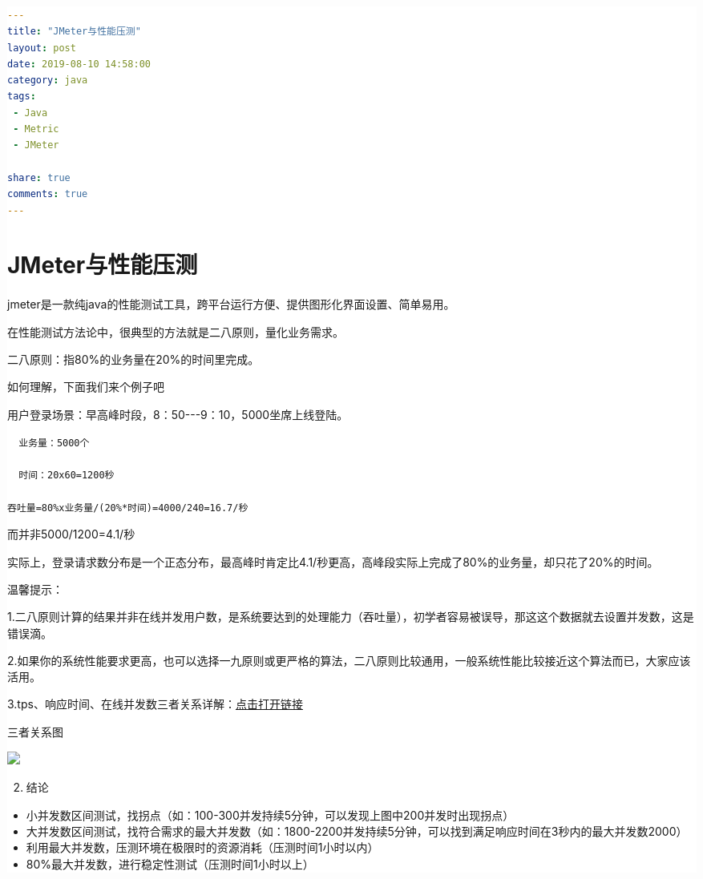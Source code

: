 ```yaml
---
title: "JMeter与性能压测"
layout: post
date: 2019-08-10 14:58:00
category: java
tags:
 - Java
 - Metric
 - JMeter

share: true
comments: true
---
```





# JMeter与性能压测


 jmeter是一款纯java的性能测试工具，跨平台运行方便、提供图形化界面设置、简单易用。

在性能测试方法论中，很典型的方法就是二八原则，量化业务需求。

二八原则：指80%的业务量在20%的时间里完成。

如何理解，下面我们来个例子吧

用户登录场景：早高峰时段，8：50---9：10，5000坐席上线登陆。

      业务量：5000个 

      时间：20x60=1200秒

    吞吐量=80%x业务量/(20%*时间)=4000/240=16.7/秒

而并非5000/1200=4.1/秒

实际上，登录请求数分布是一个正态分布，最高峰时肯定比4.1/秒更高，高峰段实际上完成了80%的业务量，却只花了20%的时间。

温馨提示：

1.二八原则计算的结果并非在线并发用户数，是系统要达到的处理能力（吞吐量），初学者容易被误导，那这这个数据就去设置并发数，这是错误滴。

2.如果你的系统性能要求更高，也可以选择一九原则或更严格的算法，二八原则比较通用，一般系统性能比较接近这个算法而已，大家应该活用。

3.tps、响应时间、在线并发数三者关系详解：[点击打开链接](http://blog.csdn.net/musen518/article/details/43795047)

  三者关系图

![](_v_images/20200121162958712_1262110967)

2.  结论

- 小并发数区间测试，找拐点（如：100-300并发持续5分钟，可以发现上图中200并发时出现拐点）
- 大并发数区间测试，找符合需求的最大并发数（如：1800-2200并发持续5分钟，可以找到满足响应时间在3秒内的最大并发数2000）
- 利用最大并发数，压测环境在极限时的资源消耗（压测时间1小时以内）
- 80%最大并发数，进行稳定性测试（压测时间1小时以上）
